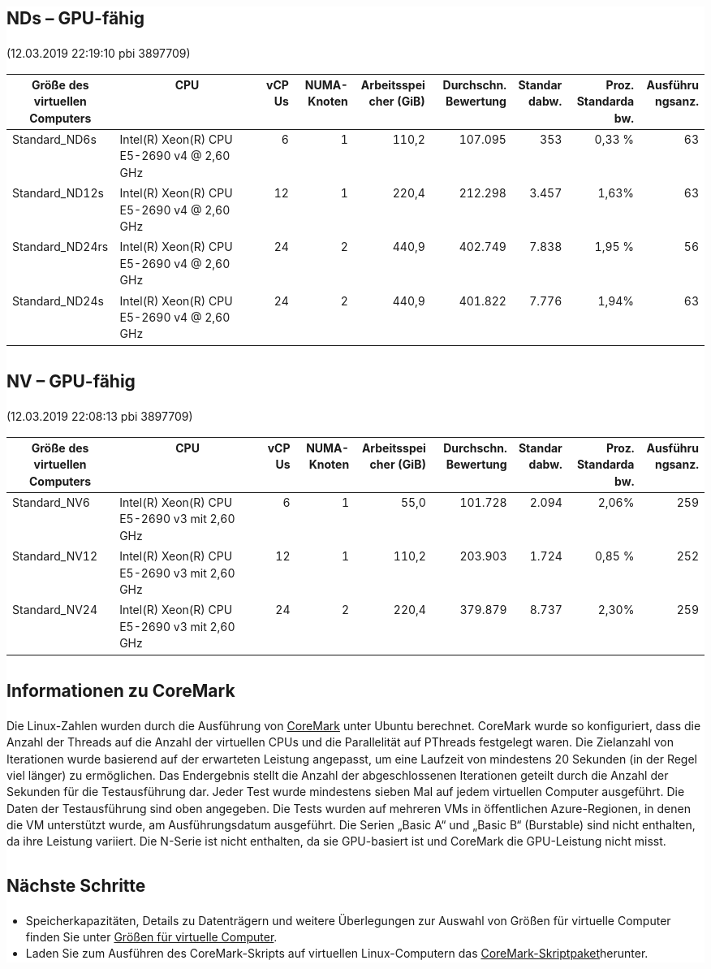 ## <a name="nds--gpu-enabled"></a>NDs – GPU-fähig
(12.03.2019 22:19:10 pbi 3897709)

| Größe des virtuellen Computers | CPU | vCPUs | NUMA-Knoten | Arbeitsspeicher (GiB) | Durchschn. Bewertung | Standardabw. | Proz. Standardabw. | Ausführungsanz. |
| --- | --- | ---: | ---: | ---: | ---: | ---: | ---: | ---: |
| Standard_ND6s | Intel(R) Xeon(R) CPU E5-2690 v4 @ 2,60 GHz | 6 | 1 | 110,2 | 107.095 | 353 | 0,33 % | 63 |
| Standard_ND12s | Intel(R) Xeon(R) CPU E5-2690 v4 @ 2,60 GHz | 12 | 1 | 220,4 | 212.298 | 3\.457 | 1,63% | 63 |
| Standard_ND24rs | Intel(R) Xeon(R) CPU E5-2690 v4 @ 2,60 GHz | 24 | 2 | 440,9 | 402.749 | 7\.838 | 1,95 % | 56 |
| Standard_ND24s | Intel(R) Xeon(R) CPU E5-2690 v4 @ 2,60 GHz | 24 | 2 | 440,9 | 401.822 | 7\.776 | 1,94% | 63 |

## <a name="nv---gpu-enabled"></a>NV – GPU-fähig
(12.03.2019 22:08:13 pbi 3897709)

| Größe des virtuellen Computers | CPU | vCPUs | NUMA-Knoten | Arbeitsspeicher (GiB) | Durchschn. Bewertung | Standardabw. | Proz. Standardabw. | Ausführungsanz. |
| --- | --- | ---: | ---: | ---: | ---: | ---: | ---: | ---: |
| Standard_NV6 | Intel(R) Xeon(R) CPU E5-2690 v3 mit 2,60 GHz | 6 | 1 | 55,0 | 101.728 | 2\.094 | 2,06% | 259 |
| Standard_NV12 | Intel(R) Xeon(R) CPU E5-2690 v3 mit 2,60 GHz | 12 | 1 | 110,2 | 203.903 | 1\.724 | 0,85 % | 252 |
| Standard_NV24 | Intel(R) Xeon(R) CPU E5-2690 v3 mit 2,60 GHz | 24 | 2 | 220,4 | 379.879 | 8\.737 | 2,30% | 259 |


## <a name="about-coremark"></a>Informationen zu CoreMark
Die Linux-Zahlen wurden durch die Ausführung von [CoreMark](https://www.eembc.org/coremark/faq.php) unter Ubuntu berechnet. CoreMark wurde so konfiguriert, dass die Anzahl der Threads auf die Anzahl der virtuellen CPUs und die Parallelität auf PThreads festgelegt waren. Die Zielanzahl von Iterationen wurde basierend auf der erwarteten Leistung angepasst, um eine Laufzeit von mindestens 20 Sekunden (in der Regel viel länger) zu ermöglichen. Das Endergebnis stellt die Anzahl der abgeschlossenen Iterationen geteilt durch die Anzahl der Sekunden für die Testausführung dar. Jeder Test wurde mindestens sieben Mal auf jedem virtuellen Computer ausgeführt. Die Daten der Testausführung sind oben angegeben. Die Tests wurden auf mehreren VMs in öffentlichen Azure-Regionen, in denen die VM unterstützt wurde, am Ausführungsdatum ausgeführt. Die Serien „Basic A“ und „Basic B“ (Burstable) sind nicht enthalten, da ihre Leistung variiert. Die N-Serie ist nicht enthalten, da sie GPU-basiert ist und CoreMark die GPU-Leistung nicht misst.

## <a name="next-steps"></a>Nächste Schritte
* Speicherkapazitäten, Details zu Datenträgern und weitere Überlegungen zur Auswahl von Größen für virtuelle Computer finden Sie unter [Größen für virtuelle Computer](../sizes.md?toc=%2fazure%2fvirtual-machines%2flinux%2ftoc.json).
* Laden Sie zum Ausführen des CoreMark-Skripts auf virtuellen Linux-Computern das [CoreMark-Skriptpaket](https://download.microsoft.com/download/3/0/5/305A3707-4D3A-4599-9670-AAEB423B4663/AzureCoreMarkScriptPack.zip)herunter.